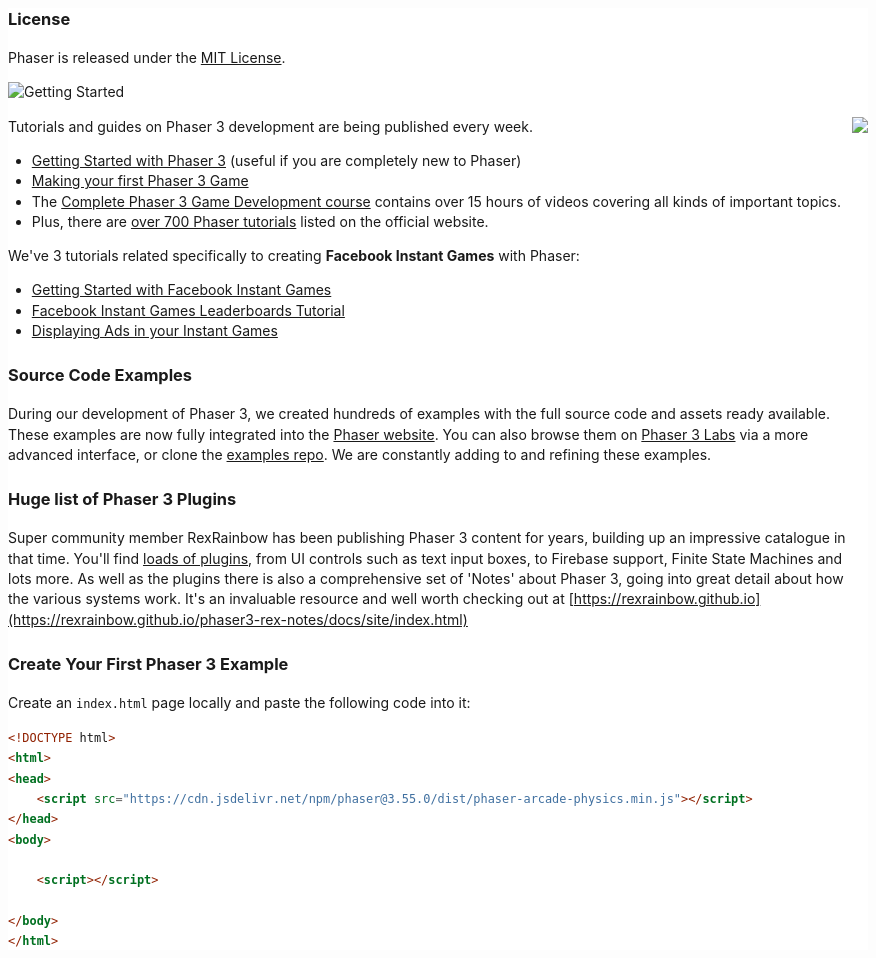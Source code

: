### License

Phaser is released under the [MIT License](https://opensource.org/licenses/MIT).

![Getting Started](https://phaser.io/images/github/div-getting-started.png "Getting Started")
<a name="getting-started"></a>

<img src="https://phaser.io/images/github/learn.jpg" align="right">

Tutorials and guides on Phaser 3 development are being published every week.

* [Getting Started with Phaser 3](https://phaser.io/tutorials/getting-started-phaser3) (useful if you are completely new to Phaser)
* [Making your first Phaser 3 Game](https://phaser.io/tutorials/making-your-first-phaser-3-game)
* The [Complete Phaser 3 Game Development course](https://academy.zenva.com/product/html5-game-phaser-mini-degree/?a=13) contains over 15 hours of videos covering all kinds of important topics.
* Plus, there are [over 700 Phaser tutorials](http://phaser.io/learn) listed on the official website.

We've 3 tutorials related specifically to creating **Facebook Instant Games** with Phaser:

* [Getting Started with Facebook Instant Games](http://phaser.io/news/2018/10/facebook-instant-games-phaser-tutorial)
* [Facebook Instant Games Leaderboards Tutorial](http://phaser.io/news/2018/11/facebook-instant-games-leaderboards-tutorial)
* [Displaying Ads in your Instant Games](http://phaser.io/news/2018/12/facebook-instant-games-ads-tutorial)

### Source Code Examples

During our development of Phaser 3, we created hundreds of examples with the full source code and assets ready available. These examples are now fully integrated into the [Phaser website](https://phaser.io/examples). You can also browse them on [Phaser 3 Labs](https://labs.phaser.io) via a more advanced interface, or clone the [examples repo][examples]. We are constantly adding to and refining these examples.

### Huge list of Phaser 3 Plugins

Super community member RexRainbow has been publishing Phaser 3 content for years, building up an impressive catalogue in that time. You'll find [loads of plugins](https://rexrainbow.github.io/phaser3-rex-notes/docs/site/index.html#list-of-my-plugins), from UI controls such as text input boxes, to Firebase support, Finite State Machines and lots more. As well as the plugins there is also a comprehensive set of 'Notes' about Phaser 3, going into great detail about how the various systems work. It's an invaluable resource and well worth checking out at [https://rexrainbow.github.io](https://rexrainbow.github.io/phaser3-rex-notes/docs/site/index.html)

### Create Your First Phaser 3 Example

Create an `index.html` page locally and paste the following code into it:

```html
<!DOCTYPE html>
<html>
<head>
    <script src="https://cdn.jsdelivr.net/npm/phaser@3.55.0/dist/phaser-arcade-physics.min.js"></script> 
</head>
<body>

    <script></script>

</body>
</html>
```


[get-js]: https://github.com/photonstorm/phaser/releases/download/v3.55.0/phaser.js
[get-minjs]: https://github.com/photonstorm/phaser/releases/download/v3.55.0/phaser.min.js
[clone-http]: https://github.com/photonstorm/phaser.git
[clone-ssh]: git@github.com:photonstorm/phaser.git
[clone-ghwin]: github-windows://openRepo/https://github.com/photonstorm/phaser
[clone-ghmac]: github-mac://openRepo/https://github.com/photonstorm/phaser
[phaser]: https://github.com/photonstorm/phaser
[issues]: https://github.com/photonstorm/phaser/issues
[examples]: https://github.com/photonstorm/phaser3-examples
[contribute]: https://github.com/photonstorm/phaser/blob/master/.github/CONTRIBUTING.md
[forum]: https://phaser.discourse.group/